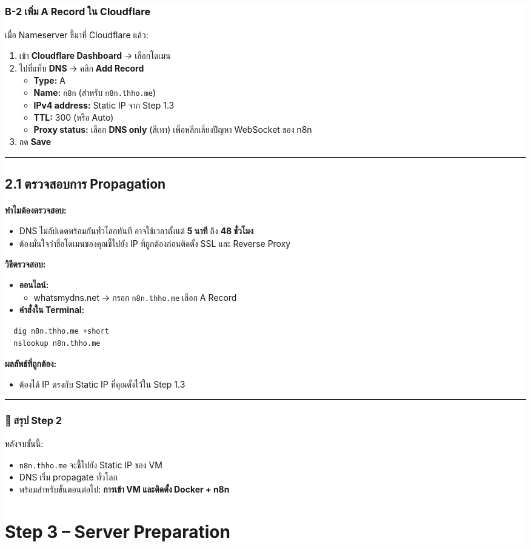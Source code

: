 
###

###

### **B-2 เพิ่ม A Record ใน Cloudflare**

เมื่อ Nameserver ชี้มาที่ Cloudflare แล้ว:

1. เข้า **Cloudflare Dashboard** → เลือกโดเมน
2. ไปที่แท็บ **DNS** → คลิก **Add Record**
   - **Type:** A
   - **Name:** `n8n` (สำหรับ `n8n.thho.me`)
   - **IPv4 address:** Static IP จาก Step 1.3
   - **TTL:** 300 (หรือ Auto)
   - **Proxy status:** เลือก **DNS only** (สีเทา) เพื่อหลีกเลี่ยงปัญหา WebSocket ของ n8n
3. กด **Save**

---

## **2.1 ตรวจสอบการ Propagation**

**ทำไมต้องตรวจสอบ:**

- DNS ไม่อัปเดตพร้อมกันทั่วโลกทันที อาจใช้เวลาตั้งแต่ **5 นาที** ถึง **48 ชั่วโมง**
- ต้องมั่นใจว่าชื่อโดเมนของคุณชี้ไปยัง IP ที่ถูกต้องก่อนติดตั้ง SSL และ Reverse Proxy

**วิธีตรวจสอบ:**

- **ออนไลน์:**
  - whatsmydns.net → กรอก `n8n.thho.me` เลือก A Record
- **คำสั่งใน Terminal:**

```bash:
  dig n8n.thho.me +short
  nslookup n8n.thho.me
```

**ผลลัพธ์ที่ถูกต้อง:**

- ต้องได้ IP ตรงกับ Static IP ที่คุณตั้งไว้ใน Step 1.3

---

### **📌 สรุป Step 2**

หลังจบขั้นนี้:

- `n8n.thho.me` จะชี้ไปยัง Static IP ของ VM
- DNS เริ่ม propagate ทั่วโลก
- พร้อมสำหรับขั้นตอนต่อไป: **การเข้า VM และติดตั้ง Docker \+ n8n**

##

# Step 3 – Server Preparation

